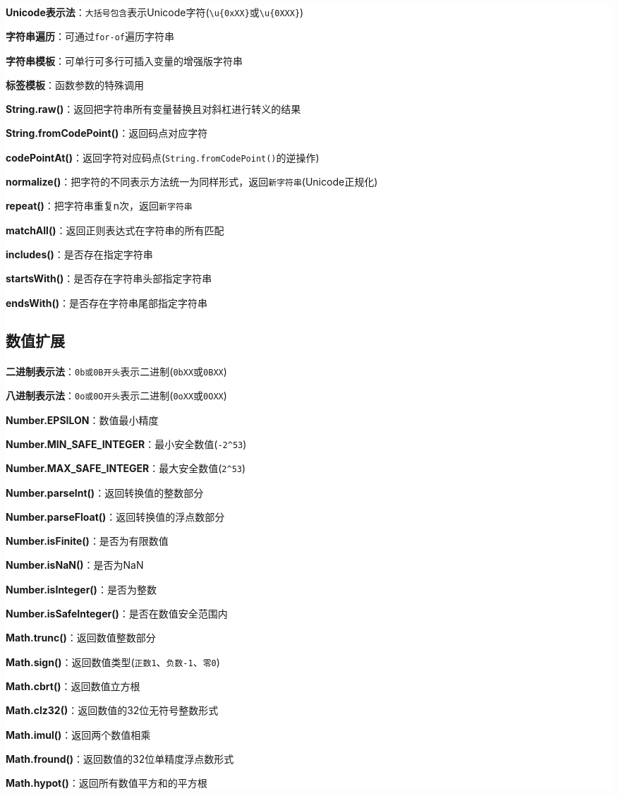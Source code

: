  **Unicode表示法**：`大括号包含`表示Unicode字符(`\u{0xXX}`或`\u{0XXX}`)

 **字符串遍历**：可通过`for-of`遍历字符串

 **字符串模板**：可单行可多行可插入变量的增强版字符串

 **标签模板**：函数参数的特殊调用

 **String.raw()**：返回把字符串所有变量替换且对斜杠进行转义的结果

 **String.fromCodePoint()**：返回码点对应字符

 **codePointAt()**：返回字符对应码点(`String.fromCodePoint()`的逆操作)

 **normalize()**：把字符的不同表示方法统一为同样形式，返回`新字符串`(Unicode正规化)

 **repeat()**：把字符串重复n次，返回`新字符串`

 **matchAll()**：返回正则表达式在字符串的所有匹配

 **includes()**：是否存在指定字符串

 **startsWith()**：是否存在字符串头部指定字符串

 **endsWith()**：是否存在字符串尾部指定字符串

## 数值扩展

**二进制表示法**：`0b或0B开头`表示二进制(`0bXX`或`0BXX`)

 **八进制表示法**：`0o或0O开头`表示二进制(`0oXX`或`0OXX`)

 **Number.EPSILON**：数值最小精度

 **Number.MIN_SAFE_INTEGER**：最小安全数值(`-2^53`)

 **Number.MAX_SAFE_INTEGER**：最大安全数值(`2^53`)

 **Number.parseInt()**：返回转换值的整数部分

 **Number.parseFloat()**：返回转换值的浮点数部分

 **Number.isFinite()**：是否为有限数值

 **Number.isNaN()**：是否为NaN

 **Number.isInteger()**：是否为整数

 **Number.isSafeInteger()**：是否在数值安全范围内

 **Math.trunc()**：返回数值整数部分

 **Math.sign()**：返回数值类型(`正数1`、`负数-1`、`零0`)

 **Math.cbrt()**：返回数值立方根

 **Math.clz32()**：返回数值的32位无符号整数形式

 **Math.imul()**：返回两个数值相乘

 **Math.fround()**：返回数值的32位单精度浮点数形式

 **Math.hypot()**：返回所有数值平方和的平方根
